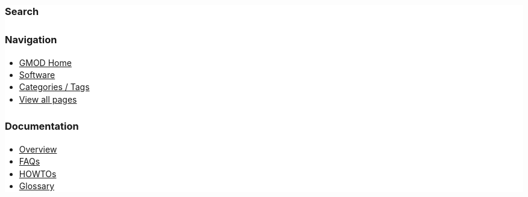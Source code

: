 </div>



</div>

<div id="p-search" role="search">

### Search

<div id="simpleSearch">

</div>

</div>

</div>

</div>

<div id="mw-panel">

<div id="p-logo" role="banner">

<a href="/wiki/Main_Page"
style="background-image: url(http://gmod.org/images/GMOD-cogs.png);"
title="Visit the main page"></a>

</div>

<div id="p-Navigation" class="portal" role="navigation"
aria-labelledby="p-Navigation-label">

### Navigation

<div class="body">

- <span id="n-GMOD-Home">[GMOD Home](/wiki/Main_Page)</span>
- <span id="n-Software">[Software](/wiki/GMOD_Components)</span>
- <span id="n-Categories-.2F-Tags">[Categories /
  Tags](/wiki/Categories)</span>
- <span id="n-View-all-pages">[View all
  pages](/wiki/Special:AllPages)</span>

</div>

</div>

<div id="p-Documentation" class="portal" role="navigation"
aria-labelledby="p-Documentation-label">

### Documentation

<div class="body">

- <span id="n-Overview">[Overview](/wiki/Overview)</span>
- <span id="n-FAQs">[FAQs](/wiki/Category:FAQ)</span>
- <span id="n-HOWTOs">[HOWTOs](/wiki/Category:HOWTO)</span>
- <span id="n-Glossary">[Glossary](/wiki/Glossary)</span>
